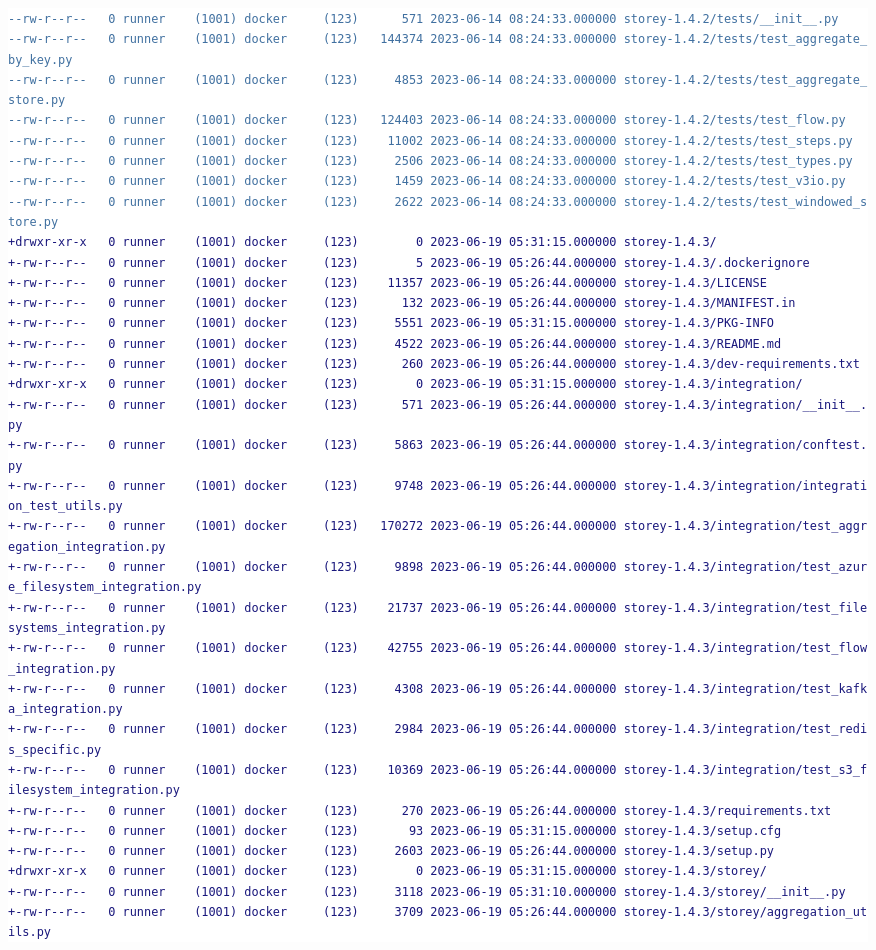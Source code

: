 ```diff
--rw-r--r--   0 runner    (1001) docker     (123)      571 2023-06-14 08:24:33.000000 storey-1.4.2/tests/__init__.py
--rw-r--r--   0 runner    (1001) docker     (123)   144374 2023-06-14 08:24:33.000000 storey-1.4.2/tests/test_aggregate_by_key.py
--rw-r--r--   0 runner    (1001) docker     (123)     4853 2023-06-14 08:24:33.000000 storey-1.4.2/tests/test_aggregate_store.py
--rw-r--r--   0 runner    (1001) docker     (123)   124403 2023-06-14 08:24:33.000000 storey-1.4.2/tests/test_flow.py
--rw-r--r--   0 runner    (1001) docker     (123)    11002 2023-06-14 08:24:33.000000 storey-1.4.2/tests/test_steps.py
--rw-r--r--   0 runner    (1001) docker     (123)     2506 2023-06-14 08:24:33.000000 storey-1.4.2/tests/test_types.py
--rw-r--r--   0 runner    (1001) docker     (123)     1459 2023-06-14 08:24:33.000000 storey-1.4.2/tests/test_v3io.py
--rw-r--r--   0 runner    (1001) docker     (123)     2622 2023-06-14 08:24:33.000000 storey-1.4.2/tests/test_windowed_store.py
+drwxr-xr-x   0 runner    (1001) docker     (123)        0 2023-06-19 05:31:15.000000 storey-1.4.3/
+-rw-r--r--   0 runner    (1001) docker     (123)        5 2023-06-19 05:26:44.000000 storey-1.4.3/.dockerignore
+-rw-r--r--   0 runner    (1001) docker     (123)    11357 2023-06-19 05:26:44.000000 storey-1.4.3/LICENSE
+-rw-r--r--   0 runner    (1001) docker     (123)      132 2023-06-19 05:26:44.000000 storey-1.4.3/MANIFEST.in
+-rw-r--r--   0 runner    (1001) docker     (123)     5551 2023-06-19 05:31:15.000000 storey-1.4.3/PKG-INFO
+-rw-r--r--   0 runner    (1001) docker     (123)     4522 2023-06-19 05:26:44.000000 storey-1.4.3/README.md
+-rw-r--r--   0 runner    (1001) docker     (123)      260 2023-06-19 05:26:44.000000 storey-1.4.3/dev-requirements.txt
+drwxr-xr-x   0 runner    (1001) docker     (123)        0 2023-06-19 05:31:15.000000 storey-1.4.3/integration/
+-rw-r--r--   0 runner    (1001) docker     (123)      571 2023-06-19 05:26:44.000000 storey-1.4.3/integration/__init__.py
+-rw-r--r--   0 runner    (1001) docker     (123)     5863 2023-06-19 05:26:44.000000 storey-1.4.3/integration/conftest.py
+-rw-r--r--   0 runner    (1001) docker     (123)     9748 2023-06-19 05:26:44.000000 storey-1.4.3/integration/integration_test_utils.py
+-rw-r--r--   0 runner    (1001) docker     (123)   170272 2023-06-19 05:26:44.000000 storey-1.4.3/integration/test_aggregation_integration.py
+-rw-r--r--   0 runner    (1001) docker     (123)     9898 2023-06-19 05:26:44.000000 storey-1.4.3/integration/test_azure_filesystem_integration.py
+-rw-r--r--   0 runner    (1001) docker     (123)    21737 2023-06-19 05:26:44.000000 storey-1.4.3/integration/test_filesystems_integration.py
+-rw-r--r--   0 runner    (1001) docker     (123)    42755 2023-06-19 05:26:44.000000 storey-1.4.3/integration/test_flow_integration.py
+-rw-r--r--   0 runner    (1001) docker     (123)     4308 2023-06-19 05:26:44.000000 storey-1.4.3/integration/test_kafka_integration.py
+-rw-r--r--   0 runner    (1001) docker     (123)     2984 2023-06-19 05:26:44.000000 storey-1.4.3/integration/test_redis_specific.py
+-rw-r--r--   0 runner    (1001) docker     (123)    10369 2023-06-19 05:26:44.000000 storey-1.4.3/integration/test_s3_filesystem_integration.py
+-rw-r--r--   0 runner    (1001) docker     (123)      270 2023-06-19 05:26:44.000000 storey-1.4.3/requirements.txt
+-rw-r--r--   0 runner    (1001) docker     (123)       93 2023-06-19 05:31:15.000000 storey-1.4.3/setup.cfg
+-rw-r--r--   0 runner    (1001) docker     (123)     2603 2023-06-19 05:26:44.000000 storey-1.4.3/setup.py
+drwxr-xr-x   0 runner    (1001) docker     (123)        0 2023-06-19 05:31:15.000000 storey-1.4.3/storey/
+-rw-r--r--   0 runner    (1001) docker     (123)     3118 2023-06-19 05:31:10.000000 storey-1.4.3/storey/__init__.py
+-rw-r--r--   0 runner    (1001) docker     (123)     3709 2023-06-19 05:26:44.000000 storey-1.4.3/storey/aggregation_utils.py
```